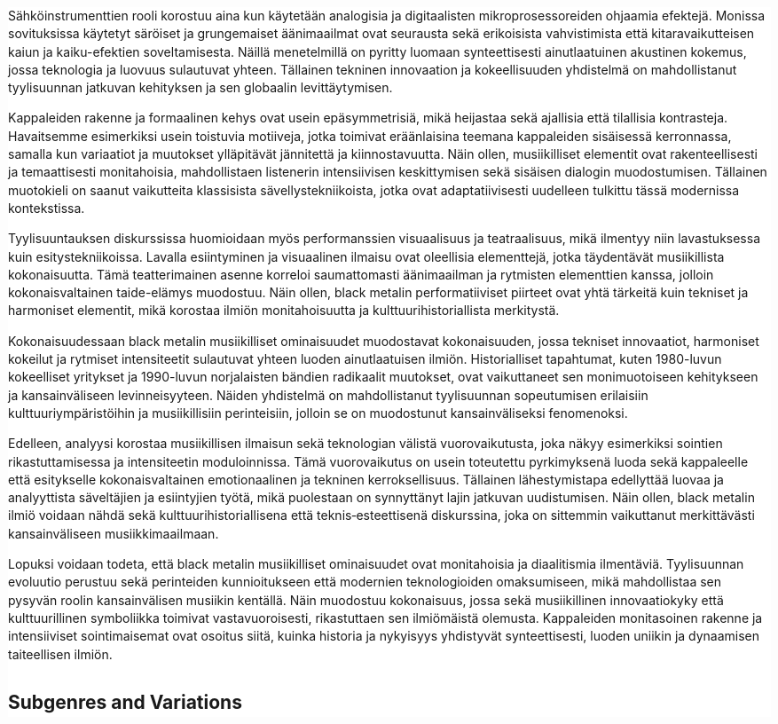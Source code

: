 Sähköinstrumenttien rooli korostuu aina kun käytetään analogisia ja digitaalisten
mikroprosessoreiden ohjaamia efektejä. Monissa sovituksissa käytetyt säröiset ja grungemaiset
äänimaailmat ovat seurausta sekä erikoisista vahvistimista että kitaravaikutteisen kaiun ja
kaiku-efektien soveltamisesta. Näillä menetelmillä on pyritty luomaan synteettisesti ainutlaatuinen
akustinen kokemus, jossa teknologia ja luovuus sulautuvat yhteen. Tällainen tekninen innovaation ja
kokeellisuuden yhdistelmä on mahdollistanut tyylisuunnan jatkuvan kehityksen ja sen globaalin
levittäytymisen.

Kappaleiden rakenne ja formaalinen kehys ovat usein epäsymmetrisiä, mikä heijastaa sekä ajallisia
että tilallisia kontrasteja. Havaitsemme esimerkiksi usein toistuvia motiiveja, jotka toimivat
eräänlaisina teemana kappaleiden sisäisessä kerronnassa, samalla kun variaatiot ja muutokset
ylläpitävät jännitettä ja kiinnostavuutta. Näin ollen, musiikilliset elementit ovat rakenteellisesti
ja temaattisesti monitahoisia, mahdollistaen listenerin intensiivisen keskittymisen sekä sisäisen
dialogin muodostumisen. Tällainen muotokieli on saanut vaikutteita klassisista sävellystekniikoista,
jotka ovat adaptatiivisesti uudelleen tulkittu tässä modernissa kontekstissa.

Tyylisuuntauksen diskurssissa huomioidaan myös performanssien visuaalisuus ja teatraalisuus, mikä
ilmentyy niin lavastuksessa kuin esitystekniikoissa. Lavalla esiintyminen ja visuaalinen ilmaisu
ovat oleellisia elementtejä, jotka täydentävät musiikillista kokonaisuutta. Tämä teatterimainen
asenne korreloi saumattomasti äänimaailman ja rytmisten elementtien kanssa, jolloin
kokonaisvaltainen taide-elämys muodostuu. Näin ollen, black metalin performatiiviset piirteet ovat
yhtä tärkeitä kuin tekniset ja harmoniset elementit, mikä korostaa ilmiön monitahoisuutta ja
kulttuurihistoriallista merkitystä.

Kokonaisuudessaan black metalin musiikilliset ominaisuudet muodostavat kokonaisuuden, jossa tekniset
innovaatiot, harmoniset kokeilut ja rytmiset intensiteetit sulautuvat yhteen luoden ainutlaatuisen
ilmiön. Historialliset tapahtumat, kuten 1980-luvun kokeelliset yritykset ja 1990-luvun norjalaisten
bändien radikaalit muutokset, ovat vaikuttaneet sen monimuotoiseen kehitykseen ja kansainväliseen
levinneisyyteen. Näiden yhdistelmä on mahdollistanut tyylisuunnan sopeutumisen erilaisiin
kulttuuriympäristöihin ja musiikillisiin perinteisiin, jolloin se on muodostunut kansainväliseksi
fenomenoksi.

Edelleen, analyysi korostaa musiikillisen ilmaisun sekä teknologian välistä vuorovaikutusta, joka
näkyy esimerkiksi sointien rikastuttamisessa ja intensiteetin moduloinnissa. Tämä vuorovaikutus on
usein toteutettu pyrkimyksenä luoda sekä kappaleelle että esitykselle kokonaisvaltainen
emotionaalinen ja tekninen kerroksellisuus. Tällainen lähestymistapa edellyttää luovaa ja
analyyttista säveltäjien ja esiintyjien työtä, mikä puolestaan on synnyttänyt lajin jatkuvan
uudistumisen. Näin ollen, black metalin ilmiö voidaan nähdä sekä kulttuurihistoriallisena että
teknis‐esteettisenä diskurssina, joka on sittemmin vaikuttanut merkittävästi kansainväliseen
musiikkimaailmaan.

Lopuksi voidaan todeta, että black metalin musiikilliset ominaisuudet ovat monitahoisia ja
diaalitismia ilmentäviä. Tyylisuunnan evoluutio perustuu sekä perinteiden kunnioitukseen että
modernien teknologioiden omaksumiseen, mikä mahdollistaa sen pysyvän roolin kansainvälisen musiikin
kentällä. Näin muodostuu kokonaisuus, jossa sekä musiikillinen innovaatiokyky että kulttuurillinen
symboliikka toimivat vastavuoroisesti, rikastuttaen sen ilmiömäistä olemusta. Kappaleiden
monitasoinen rakenne ja intensiiviset sointimaisemat ovat osoitus siitä, kuinka historia ja
nykyisyys yhdistyvät synteettisesti, luoden uniikin ja dynaamisen taiteellisen ilmiön.

## Subgenres and Variations
